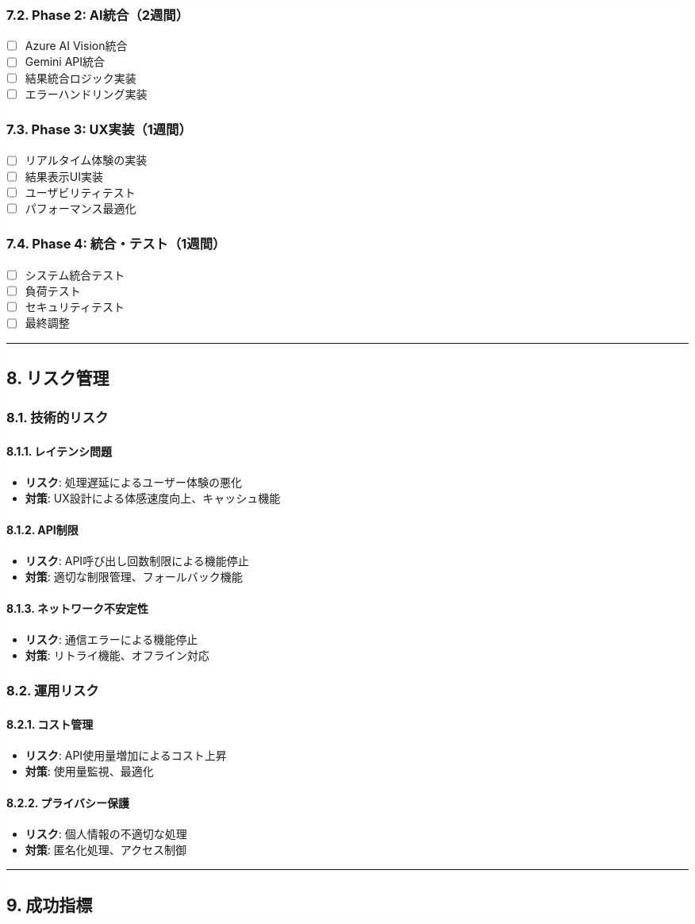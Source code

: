 ### 7.2. Phase 2: AI統合（2週間）
- [ ] Azure AI Vision統合
- [ ] Gemini API統合
- [ ] 結果統合ロジック実装
- [ ] エラーハンドリング実装

### 7.3. Phase 3: UX実装（1週間）
- [ ] リアルタイム体験の実装
- [ ] 結果表示UI実装
- [ ] ユーザビリティテスト
- [ ] パフォーマンス最適化

### 7.4. Phase 4: 統合・テスト（1週間）
- [ ] システム統合テスト
- [ ] 負荷テスト
- [ ] セキュリティテスト
- [ ] 最終調整

---

## 8. リスク管理

### 8.1. 技術的リスク

#### 8.1.1. レイテンシ問題
- **リスク**: 処理遅延によるユーザー体験の悪化
- **対策**: UX設計による体感速度向上、キャッシュ機能

#### 8.1.2. API制限
- **リスク**: API呼び出し回数制限による機能停止
- **対策**: 適切な制限管理、フォールバック機能

#### 8.1.3. ネットワーク不安定性
- **リスク**: 通信エラーによる機能停止
- **対策**: リトライ機能、オフライン対応

### 8.2. 運用リスク

#### 8.2.1. コスト管理
- **リスク**: API使用量増加によるコスト上昇
- **対策**: 使用量監視、最適化

#### 8.2.2. プライバシー保護
- **リスク**: 個人情報の不適切な処理
- **対策**: 匿名化処理、アクセス制御

---

## 9. 成功指標
